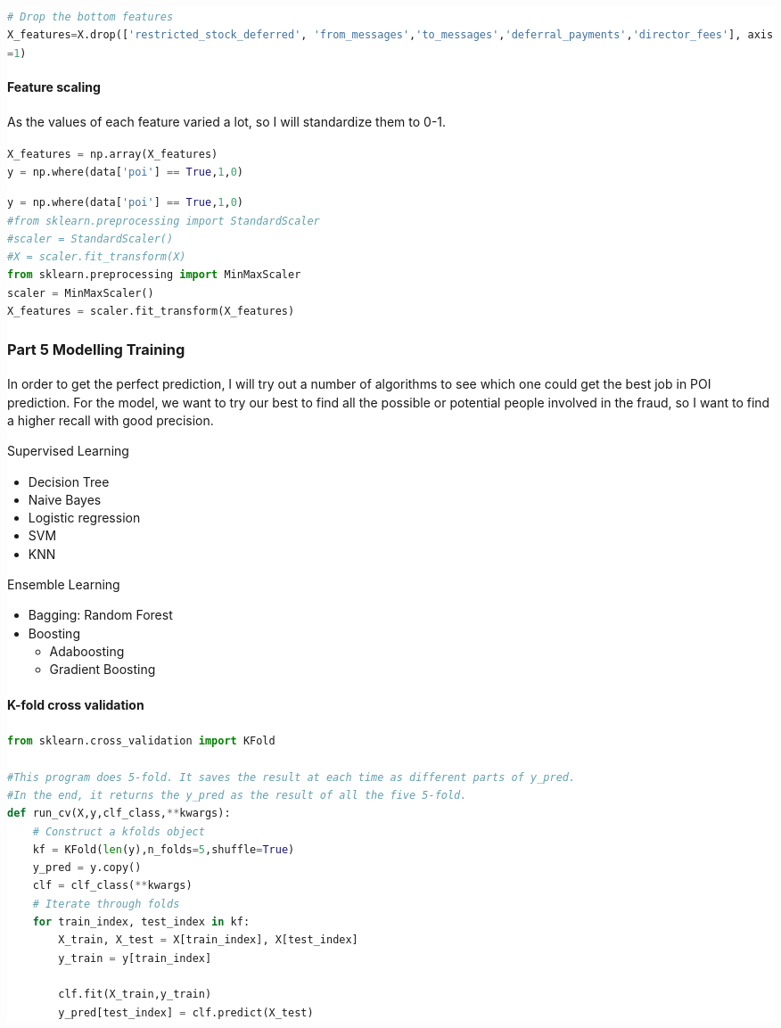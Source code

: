 


```python
# Drop the bottom features
X_features=X.drop(['restricted_stock_deferred', 'from_messages','to_messages','deferral_payments','director_fees'], axis=1)
```

#### Feature scaling

As the values of each feature varied a lot, so I will standardize them to 0-1.


```python
X_features = np.array(X_features)
y = np.where(data['poi'] == True,1,0)
```


```python
y = np.where(data['poi'] == True,1,0)
#from sklearn.preprocessing import StandardScaler
#scaler = StandardScaler()
#X = scaler.fit_transform(X)
from sklearn.preprocessing import MinMaxScaler
scaler = MinMaxScaler()
X_features = scaler.fit_transform(X_features)
```

### Part 5 Modelling Training

In order to get the perfect prediction, I will try out a number of algorithms to see which one could get the best job in POI prediction. For the model, we want to try our best to find all the possible or potential people involved in the fraud, so I want to find a higher recall with good precision.

Supervised Learning

- Decision Tree
- Naive Bayes
- Logistic regression
- SVM
- KNN

Ensemble Learning
- Bagging: Random Forest
- Boosting
    - Adaboosting
    - Gradient Boosting



#### K-fold cross validation


```python
from sklearn.cross_validation import KFold

#This program does 5-fold. It saves the result at each time as different parts of y_pred.
#In the end, it returns the y_pred as the result of all the five 5-fold.
def run_cv(X,y,clf_class,**kwargs):
    # Construct a kfolds object
    kf = KFold(len(y),n_folds=5,shuffle=True)
    y_pred = y.copy()
    clf = clf_class(**kwargs)
    # Iterate through folds
    for train_index, test_index in kf:
        X_train, X_test = X[train_index], X[test_index]
        y_train = y[train_index]

        clf.fit(X_train,y_train)
        y_pred[test_index] = clf.predict(X_test)
```